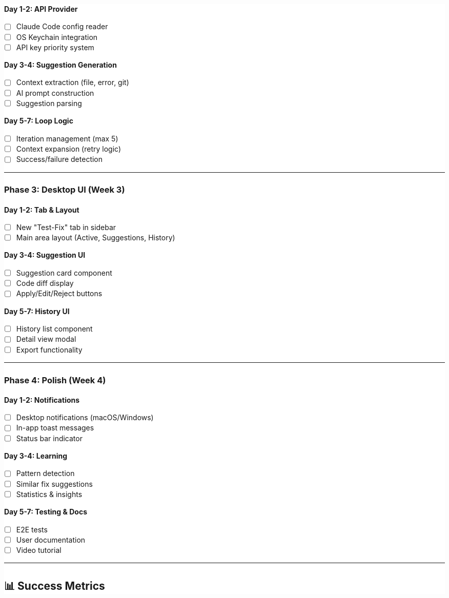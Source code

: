 **Day 1-2: API Provider**
- [ ] Claude Code config reader
- [ ] OS Keychain integration
- [ ] API key priority system

**Day 3-4: Suggestion Generation**
- [ ] Context extraction (file, error, git)
- [ ] AI prompt construction
- [ ] Suggestion parsing

**Day 5-7: Loop Logic**
- [ ] Iteration management (max 5)
- [ ] Context expansion (retry logic)
- [ ] Success/failure detection

---

### **Phase 3: Desktop UI (Week 3)**

**Day 1-2: Tab & Layout**
- [ ] New "Test-Fix" tab in sidebar
- [ ] Main area layout (Active, Suggestions, History)

**Day 3-4: Suggestion UI**
- [ ] Suggestion card component
- [ ] Code diff display
- [ ] Apply/Edit/Reject buttons

**Day 5-7: History UI**
- [ ] History list component
- [ ] Detail view modal
- [ ] Export functionality

---

### **Phase 4: Polish (Week 4)**

**Day 1-2: Notifications**
- [ ] Desktop notifications (macOS/Windows)
- [ ] In-app toast messages
- [ ] Status bar indicator

**Day 3-4: Learning**
- [ ] Pattern detection
- [ ] Similar fix suggestions
- [ ] Statistics & insights

**Day 5-7: Testing & Docs**
- [ ] E2E tests
- [ ] User documentation
- [ ] Video tutorial

---

## 📊 Success Metrics

